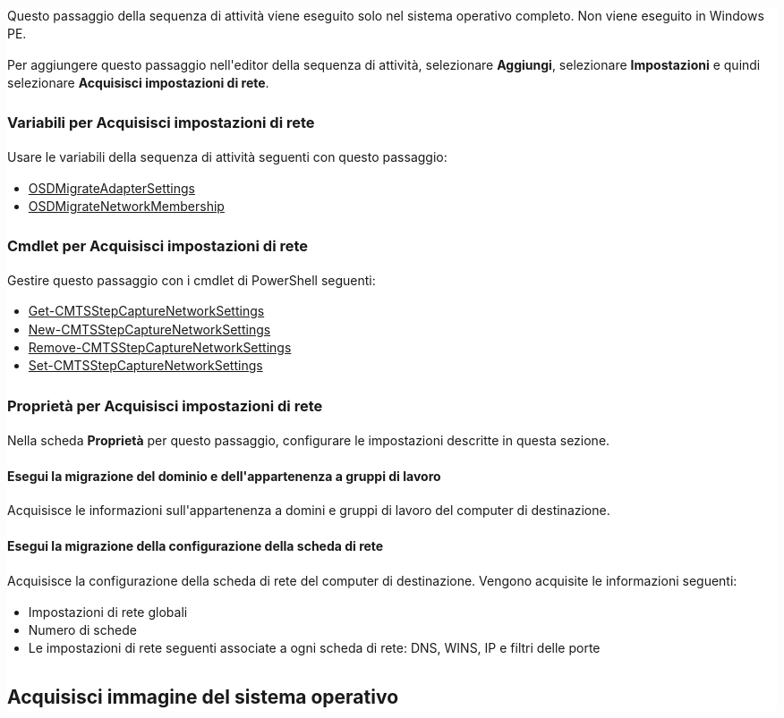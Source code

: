Questo passaggio della sequenza di attività viene eseguito solo nel sistema operativo completo. Non viene eseguito in Windows PE.  

Per aggiungere questo passaggio nell'editor della sequenza di attività, selezionare **Aggiungi**, selezionare **Impostazioni** e quindi selezionare **Acquisisci impostazioni di rete**.

### <a name="variables-for-capture-network-settings"></a>Variabili per Acquisisci impostazioni di rete

Usare le variabili della sequenza di attività seguenti con questo passaggio:  

- [OSDMigrateAdapterSettings](task-sequence-variables.md#OSDMigrateAdapterSettings)  
- [OSDMigrateNetworkMembership](task-sequence-variables.md#OSDMigrateNetworkMembership)  

### <a name="cmdlets-for-capture-network-settings"></a>Cmdlet per Acquisisci impostazioni di rete

Gestire questo passaggio con i cmdlet di PowerShell seguenti:

- [Get-CMTSStepCaptureNetworkSettings](https://docs.microsoft.com/powershell/module/configurationmanager/Get-CMTSStepCaptureNetworkSettings?view=sccm-ps)
- [New-CMTSStepCaptureNetworkSettings](https://docs.microsoft.com/powershell/module/configurationmanager/New-CMTSStepCaptureNetworkSettings?view=sccm-ps)
- [Remove-CMTSStepCaptureNetworkSettings](https://docs.microsoft.com/powershell/module/configurationmanager/Remove-CMTSStepCaptureNetworkSettings?view=sccm-ps)
- [Set-CMTSStepCaptureNetworkSettings](https://docs.microsoft.com/powershell/module/configurationmanager/Set-CMTSStepCaptureNetworkSettings?view=sccm-ps)

### <a name="properties-for-capture-network-settings"></a>Proprietà per Acquisisci impostazioni di rete

Nella scheda **Proprietà** per questo passaggio, configurare le impostazioni descritte in questa sezione.  

#### <a name="migrate-domain-and-workgroup-membership"></a>Esegui la migrazione del dominio e dell'appartenenza a gruppi di lavoro

Acquisisce le informazioni sull'appartenenza a domini e gruppi di lavoro del computer di destinazione.  

#### <a name="migrate-network-adapter-configuration"></a>Esegui la migrazione della configurazione della scheda di rete

Acquisisce la configurazione della scheda di rete del computer di destinazione. Vengono acquisite le informazioni seguenti:

- Impostazioni di rete globali  
- Numero di schede  
- Le impostazioni di rete seguenti associate a ogni scheda di rete: DNS, WINS, IP e filtri delle porte



## <a name="capture-operating-system-image"></a><a name="BKMK_CaptureOperatingSystemImage"></a> Acquisisci immagine del sistema operativo
